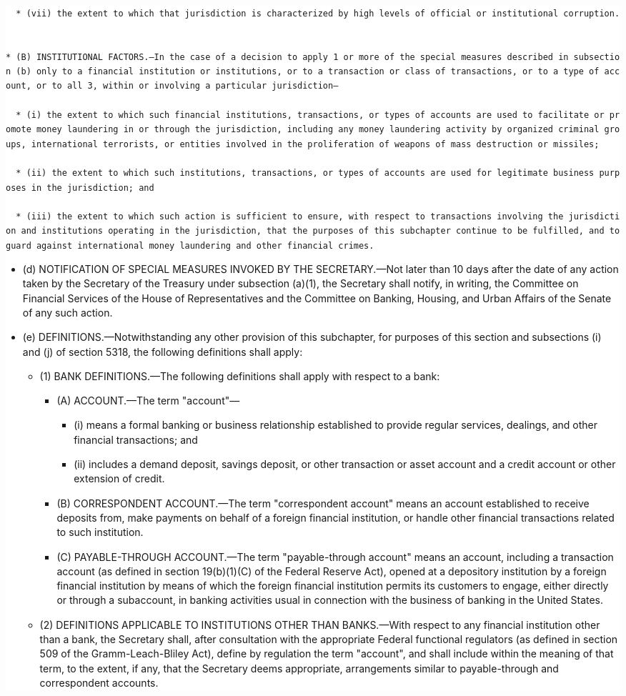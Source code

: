       * (vii) the extent to which that jurisdiction is characterized by high levels of official or institutional corruption.


    * (B) INSTITUTIONAL FACTORS.—In the case of a decision to apply 1 or more of the special measures described in subsection (b) only to a financial institution or institutions, or to a transaction or class of transactions, or to a type of account, or to all 3, within or involving a particular jurisdiction—

      * (i) the extent to which such financial institutions, transactions, or types of accounts are used to facilitate or promote money laundering in or through the jurisdiction, including any money laundering activity by organized criminal groups, international terrorists, or entities involved in the proliferation of weapons of mass destruction or missiles;

      * (ii) the extent to which such institutions, transactions, or types of accounts are used for legitimate business purposes in the jurisdiction; and

      * (iii) the extent to which such action is sufficient to ensure, with respect to transactions involving the jurisdiction and institutions operating in the jurisdiction, that the purposes of this subchapter continue to be fulfilled, and to guard against international money laundering and other financial crimes.


* (d) NOTIFICATION OF SPECIAL MEASURES INVOKED BY THE SECRETARY.—Not later than 10 days after the date of any action taken by the Secretary of the Treasury under subsection (a)(1), the Secretary shall notify, in writing, the Committee on Financial Services of the House of Representatives and the Committee on Banking, Housing, and Urban Affairs of the Senate of any such action.

* (e) DEFINITIONS.—Notwithstanding any other provision of this subchapter, for purposes of this section and subsections (i) and (j) of section 5318, the following definitions shall apply:

  * (1) BANK DEFINITIONS.—The following definitions shall apply with respect to a bank:

    * (A) ACCOUNT.—The term "account"—

      * (i) means a formal banking or business relationship established to provide regular services, dealings, and other financial transactions; and

      * (ii) includes a demand deposit, savings deposit, or other transaction or asset account and a credit account or other extension of credit.


    * (B) CORRESPONDENT ACCOUNT.—The term "correspondent account" means an account established to receive deposits from, make payments on behalf of a foreign financial institution, or handle other financial transactions related to such institution.

    * (C) PAYABLE-THROUGH ACCOUNT.—The term "payable-through account" means an account, including a transaction account (as defined in section 19(b)(1)(C) of the Federal Reserve Act), opened at a depository institution by a foreign financial institution by means of which the foreign financial institution permits its customers to engage, either directly or through a subaccount, in banking activities usual in connection with the business of banking in the United States.


  * (2) DEFINITIONS APPLICABLE TO INSTITUTIONS OTHER THAN BANKS.—With respect to any financial institution other than a bank, the Secretary shall, after consultation with the appropriate Federal functional regulators (as defined in section 509 of the Gramm-Leach-Bliley Act), define by regulation the term "account", and shall include within the meaning of that term, to the extent, if any, that the Secretary deems appropriate, arrangements similar to payable-through and correspondent accounts.
